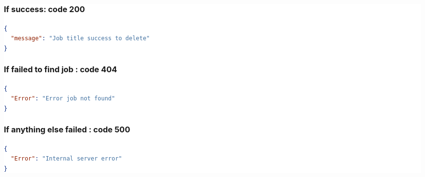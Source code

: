 ### If success: code 200

```json
{
  "message": "Job title success to delete"
}
```

### If failed to find job : code 404

```json
{
  "Error": "Error job not found" 
}
```

### If anything else failed : code 500

```json
{
  "Error": "Internal server error"
}
```
